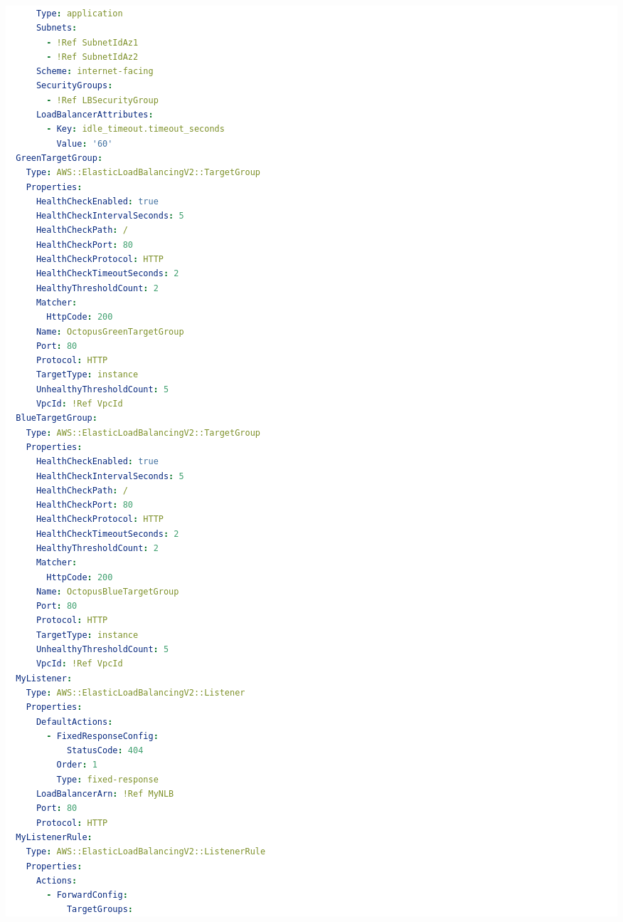 ```yaml
      Type: application
      Subnets:
        - !Ref SubnetIdAz1
        - !Ref SubnetIdAz2
      Scheme: internet-facing
      SecurityGroups:
        - !Ref LBSecurityGroup
      LoadBalancerAttributes:
        - Key: idle_timeout.timeout_seconds
          Value: '60'
  GreenTargetGroup:
    Type: AWS::ElasticLoadBalancingV2::TargetGroup
    Properties:
      HealthCheckEnabled: true
      HealthCheckIntervalSeconds: 5
      HealthCheckPath: /
      HealthCheckPort: 80
      HealthCheckProtocol: HTTP
      HealthCheckTimeoutSeconds: 2
      HealthyThresholdCount: 2
      Matcher:
        HttpCode: 200
      Name: OctopusGreenTargetGroup
      Port: 80
      Protocol: HTTP
      TargetType: instance
      UnhealthyThresholdCount: 5
      VpcId: !Ref VpcId
  BlueTargetGroup:
    Type: AWS::ElasticLoadBalancingV2::TargetGroup
    Properties:
      HealthCheckEnabled: true
      HealthCheckIntervalSeconds: 5
      HealthCheckPath: /
      HealthCheckPort: 80
      HealthCheckProtocol: HTTP
      HealthCheckTimeoutSeconds: 2
      HealthyThresholdCount: 2
      Matcher:
        HttpCode: 200
      Name: OctopusBlueTargetGroup
      Port: 80
      Protocol: HTTP
      TargetType: instance
      UnhealthyThresholdCount: 5
      VpcId: !Ref VpcId
  MyListener:
    Type: AWS::ElasticLoadBalancingV2::Listener
    Properties:
      DefaultActions:
        - FixedResponseConfig:
            StatusCode: 404
          Order: 1
          Type: fixed-response
      LoadBalancerArn: !Ref MyNLB
      Port: 80
      Protocol: HTTP
  MyListenerRule:
    Type: AWS::ElasticLoadBalancingV2::ListenerRule
    Properties:
      Actions:
        - ForwardConfig:
            TargetGroups:
```